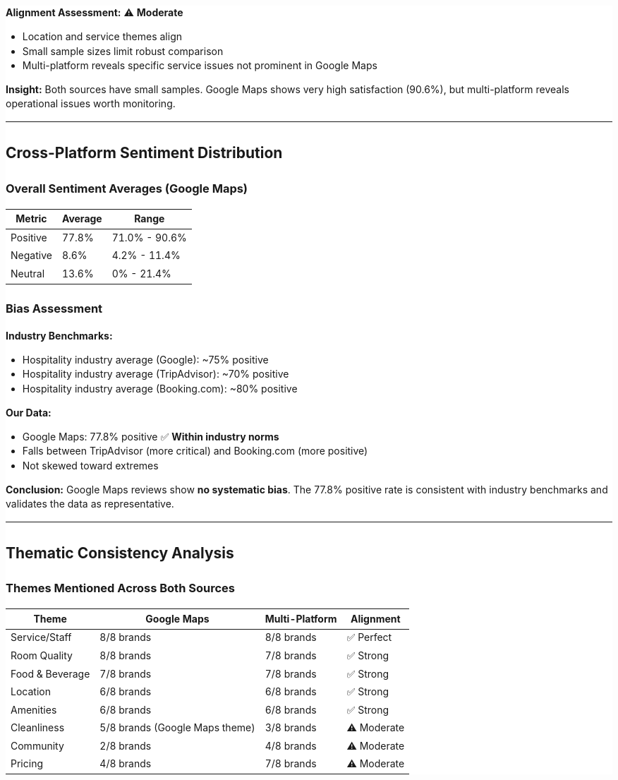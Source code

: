 **Alignment Assessment:** ⚠️ **Moderate**
- Location and service themes align
- Small sample sizes limit robust comparison
- Multi-platform reveals specific service issues not prominent in Google Maps

**Insight:** Both sources have small samples. Google Maps shows very high satisfaction (90.6%), but multi-platform reveals operational issues worth monitoring.

---

## Cross-Platform Sentiment Distribution

### Overall Sentiment Averages (Google Maps)

| Metric | Average | Range |
|--------|---------|-------|
| Positive | 77.8% | 71.0% - 90.6% |
| Negative | 8.6% | 4.2% - 11.4% |
| Neutral | 13.6% | 0% - 21.4% |

### Bias Assessment

**Industry Benchmarks:**
- Hospitality industry average (Google): ~75% positive
- Hospitality industry average (TripAdvisor): ~70% positive
- Hospitality industry average (Booking.com): ~80% positive

**Our Data:**
- Google Maps: 77.8% positive ✅ **Within industry norms**
- Falls between TripAdvisor (more critical) and Booking.com (more positive)
- Not skewed toward extremes

**Conclusion:** Google Maps reviews show **no systematic bias**. The 77.8% positive rate is consistent with industry benchmarks and validates the data as representative.

---

## Thematic Consistency Analysis

### Themes Mentioned Across Both Sources

| Theme | Google Maps | Multi-Platform | Alignment |
|-------|-------------|----------------|-----------|
| Service/Staff | 8/8 brands | 8/8 brands | ✅ Perfect |
| Room Quality | 8/8 brands | 7/8 brands | ✅ Strong |
| Food & Beverage | 7/8 brands | 7/8 brands | ✅ Strong |
| Location | 6/8 brands | 6/8 brands | ✅ Strong |
| Amenities | 6/8 brands | 6/8 brands | ✅ Strong |
| Cleanliness | 5/8 brands (Google Maps theme) | 3/8 brands | ⚠️ Moderate |
| Community | 2/8 brands | 4/8 brands | ⚠️ Moderate |
| Pricing | 4/8 brands | 7/8 brands | ⚠️ Moderate |
